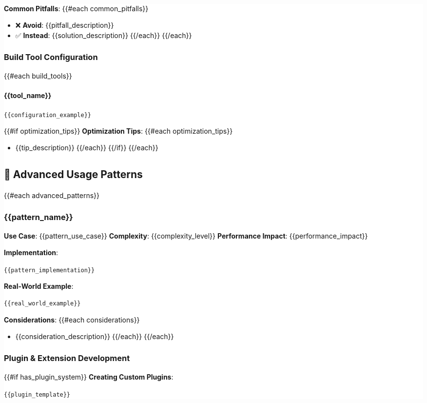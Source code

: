 **Common Pitfalls**:
{{#each common_pitfalls}}
- ❌ **Avoid**: {{pitfall_description}}
- ✅ **Instead**: {{solution_description}}
  {{/each}}
  {{/each}}

### Build Tool Configuration

{{#each build_tools}}
#### {{tool_name}}

```{{config_language}}
{{configuration_example}}
```

{{#if optimization_tips}}
**Optimization Tips**:
{{#each optimization_tips}}
- {{tip_description}}
  {{/each}}
  {{/if}}
  {{/each}}

## 🚀 Advanced Usage Patterns

{{#each advanced_patterns}}
### {{pattern_name}}

**Use Case**: {{pattern_use_case}}
**Complexity**: {{complexity_level}}
**Performance Impact**: {{performance_impact}}

**Implementation**:
```{{language}}
{{pattern_implementation}}
```

**Real-World Example**:
```{{language}}
{{real_world_example}}
```

**Considerations**:
{{#each considerations}}
- {{consideration_description}}
  {{/each}}
  {{/each}}

### Plugin & Extension Development

{{#if has_plugin_system}}
**Creating Custom Plugins**:

```{{language}}
{{plugin_template}}
```
